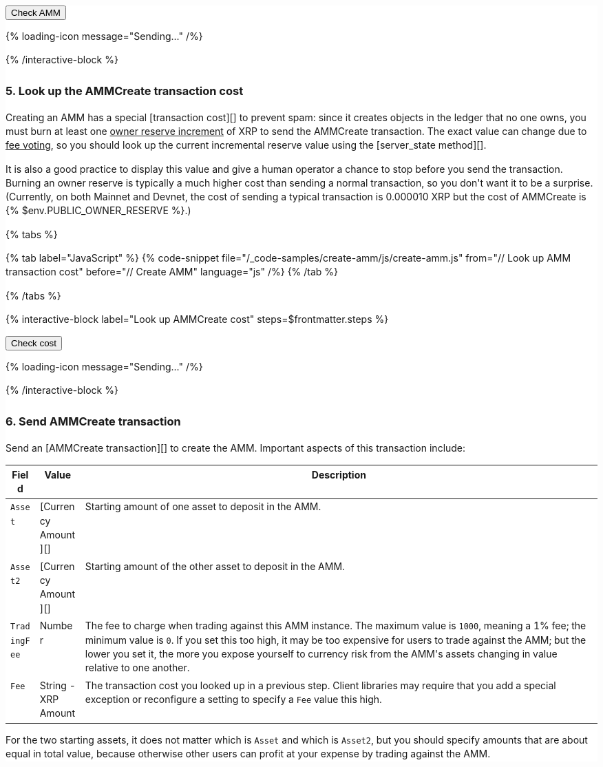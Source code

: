 <button id="check-for-amm" class="btn btn-primary previous-steps-required">Check AMM</button>

{% loading-icon message="Sending..." /%}

<div class="output-area"></div>

{% /interactive-block %}

### 5. Look up the AMMCreate transaction cost

Creating an AMM has a special [transaction cost][] to prevent spam: since it creates objects in the ledger that no one owns, you must burn at least one [owner reserve increment](../../../concepts/accounts/reserves.md) of XRP to send the AMMCreate transaction. The exact value can change due to [fee voting](https://xrpl.org/fee-voting.html), so you should look up the current incremental reserve value using the [server_state method][].

It is also a good practice to display this value and give a human operator a chance to stop before you send the transaction. Burning an owner reserve is typically a much higher cost than sending a normal transaction, so you don't want it to be a surprise. (Currently, on both Mainnet and Devnet, the cost of sending a typical transaction is 0.000010 XRP but the cost of AMMCreate is {% $env.PUBLIC_OWNER_RESERVE %}.)

{% tabs %}

{% tab label="JavaScript" %}
{% code-snippet file="/_code-samples/create-amm/js/create-amm.js" from="// Look up AMM transaction cost" before="// Create AMM" language="js" /%}
{% /tab %}

{% /tabs %}

{% interactive-block label="Look up AMMCreate cost" steps=$frontmatter.steps %}

<button id="look-up-ammcreate-cost" class="btn btn-primary previous-steps-required">Check cost</button>

{% loading-icon message="Sending..." /%}

<div class="output-area"></div>

{% /interactive-block %}


### 6. Send AMMCreate transaction

Send an [AMMCreate transaction][] to create the AMM. Important aspects of this transaction include:

| Field | Value | Description |
|-------|--------|-------------|
| `Asset` | [Currency Amount][] | Starting amount of one asset to deposit in the AMM. |
| `Asset2` | [Currency Amount][] | Starting amount of the other asset to deposit in the AMM. |
| `TradingFee` | Number | The fee to charge when trading against this AMM instance. The maximum value is `1000`, meaning a 1% fee; the minimum value is `0`. If you set this too high, it may be too expensive for users to trade against the AMM; but the lower you set it, the more you expose yourself to currency risk from the AMM's assets changing in value relative to one another. |
| `Fee` | String - XRP Amount | The transaction cost you looked up in a previous step. Client libraries may require that you add a special exception or reconfigure a setting to specify a `Fee` value this high. |

For the two starting assets, it does not matter which is `Asset` and which is `Asset2`, but you should specify amounts that are about equal in total value, because otherwise other users can profit at your expense by trading against the AMM.

